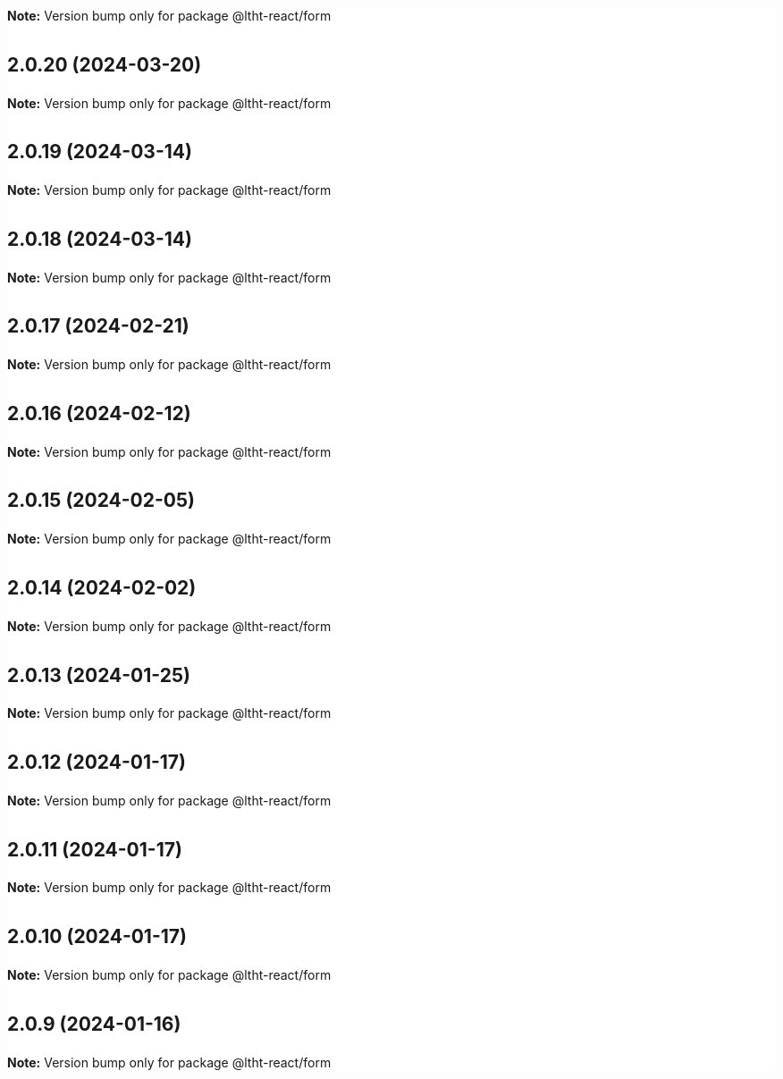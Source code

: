 **Note:** Version bump only for package @ltht-react/form

## 2.0.20 (2024-03-20)

**Note:** Version bump only for package @ltht-react/form

## 2.0.19 (2024-03-14)

**Note:** Version bump only for package @ltht-react/form

## 2.0.18 (2024-03-14)

**Note:** Version bump only for package @ltht-react/form

## 2.0.17 (2024-02-21)

**Note:** Version bump only for package @ltht-react/form

## 2.0.16 (2024-02-12)

**Note:** Version bump only for package @ltht-react/form

## 2.0.15 (2024-02-05)

**Note:** Version bump only for package @ltht-react/form

## 2.0.14 (2024-02-02)

**Note:** Version bump only for package @ltht-react/form

## 2.0.13 (2024-01-25)

**Note:** Version bump only for package @ltht-react/form

## 2.0.12 (2024-01-17)

**Note:** Version bump only for package @ltht-react/form

## 2.0.11 (2024-01-17)

**Note:** Version bump only for package @ltht-react/form

## 2.0.10 (2024-01-17)

**Note:** Version bump only for package @ltht-react/form

## 2.0.9 (2024-01-16)

**Note:** Version bump only for package @ltht-react/form
